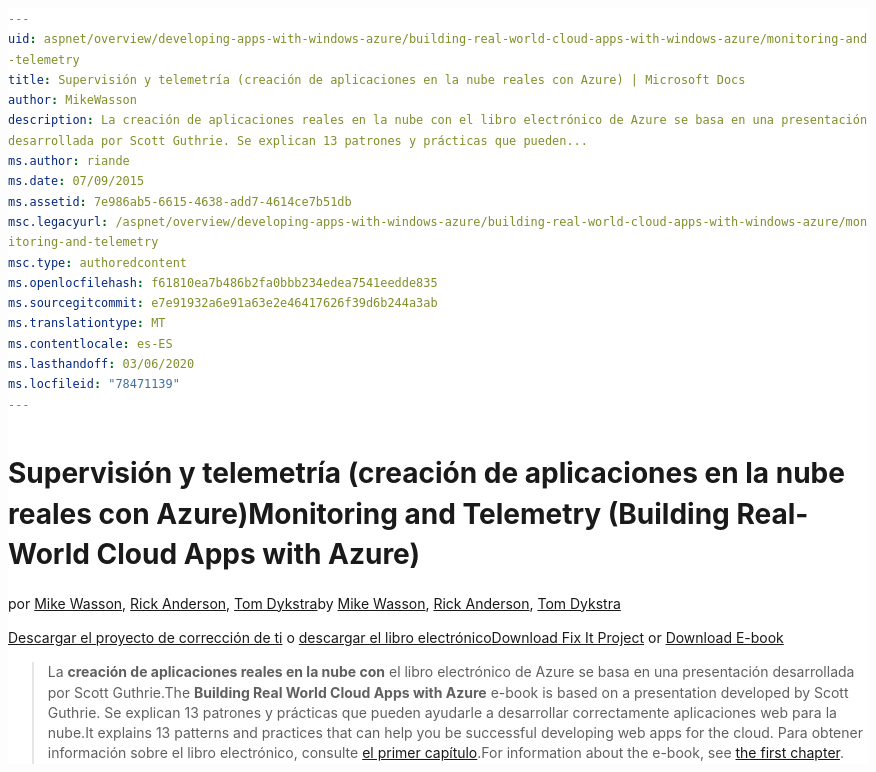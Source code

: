 ```yaml
---
uid: aspnet/overview/developing-apps-with-windows-azure/building-real-world-cloud-apps-with-windows-azure/monitoring-and-telemetry
title: Supervisión y telemetría (creación de aplicaciones en la nube reales con Azure) | Microsoft Docs
author: MikeWasson
description: La creación de aplicaciones reales en la nube con el libro electrónico de Azure se basa en una presentación desarrollada por Scott Guthrie. Se explican 13 patrones y prácticas que pueden...
ms.author: riande
ms.date: 07/09/2015
ms.assetid: 7e986ab5-6615-4638-add7-4614ce7b51db
msc.legacyurl: /aspnet/overview/developing-apps-with-windows-azure/building-real-world-cloud-apps-with-windows-azure/monitoring-and-telemetry
msc.type: authoredcontent
ms.openlocfilehash: f61810ea7b486b2fa0bbb234edea7541eedde835
ms.sourcegitcommit: e7e91932a6e91a63e2e46417626f39d6b244a3ab
ms.translationtype: MT
ms.contentlocale: es-ES
ms.lasthandoff: 03/06/2020
ms.locfileid: "78471139"
---
```

# <a name="monitoring-and-telemetry-building-real-world-cloud-apps-with-azure"></a><span data-ttu-id="79c7b-104">Supervisión y telemetría (creación de aplicaciones en la nube reales con Azure)</span><span class="sxs-lookup"><span data-stu-id="79c7b-104">Monitoring and Telemetry (Building Real-World Cloud Apps with Azure)</span></span>

<span data-ttu-id="79c7b-105">por [Mike Wasson](https://github.com/MikeWasson), [Rick Anderson](https://twitter.com/RickAndMSFT), [Tom Dykstra](https://github.com/tdykstra)</span><span class="sxs-lookup"><span data-stu-id="79c7b-105">by [Mike Wasson](https://github.com/MikeWasson), [Rick Anderson](https://twitter.com/RickAndMSFT), [Tom Dykstra](https://github.com/tdykstra)</span></span>

<span data-ttu-id="79c7b-106">[Descargar el proyecto de corrección de ti](https://code.msdn.microsoft.com/Fix-It-app-for-Building-cdd80df4) o [descargar el libro electrónico](https://blogs.msdn.com/b/microsoft_press/archive/2014/07/23/free-ebook-building-cloud-apps-with-microsoft-azure.aspx)</span><span class="sxs-lookup"><span data-stu-id="79c7b-106">[Download Fix It Project](https://code.msdn.microsoft.com/Fix-It-app-for-Building-cdd80df4) or [Download E-book](https://blogs.msdn.com/b/microsoft_press/archive/2014/07/23/free-ebook-building-cloud-apps-with-microsoft-azure.aspx)</span></span>

> <span data-ttu-id="79c7b-107">La **creación de aplicaciones reales en la nube con** el libro electrónico de Azure se basa en una presentación desarrollada por Scott Guthrie.</span><span class="sxs-lookup"><span data-stu-id="79c7b-107">The **Building Real World Cloud Apps with Azure** e-book is based on a presentation developed by Scott Guthrie.</span></span> <span data-ttu-id="79c7b-108">Se explican 13 patrones y prácticas que pueden ayudarle a desarrollar correctamente aplicaciones web para la nube.</span><span class="sxs-lookup"><span data-stu-id="79c7b-108">It explains 13 patterns and practices that can help you be successful developing web apps for the cloud.</span></span> <span data-ttu-id="79c7b-109">Para obtener información sobre el libro electrónico, consulte [el primer capítulo](introduction.md).</span><span class="sxs-lookup"><span data-stu-id="79c7b-109">For information about the e-book, see [the first chapter](introduction.md).</span></span>

